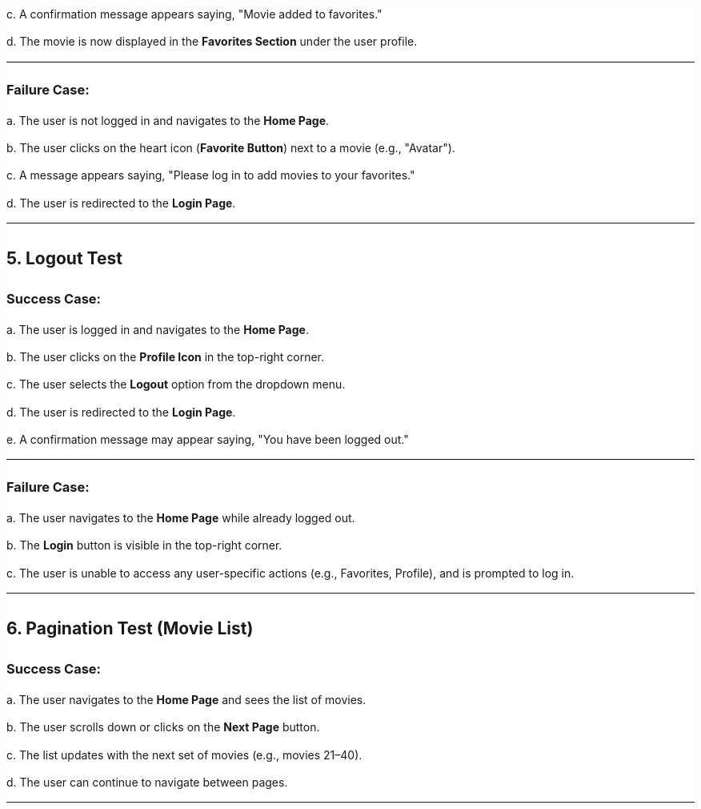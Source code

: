c. A confirmation message appears saying, "Movie added to favorites."

d. The movie is now displayed in the **Favorites Section** under the user profile.

---

### **Failure Case:**

a. The user is not logged in and navigates to the **Home Page**.

b. The user clicks on the heart icon (**Favorite Button**) next to a movie (e.g., "Avatar").

c. A message appears saying, "Please log in to add movies to your favorites."

d. The user is redirected to the **Login Page**.

---

## 5. **Logout Test**

### **Success Case:**

a. The user is logged in and navigates to the **Home Page**.

b. The user clicks on the **Profile Icon** in the top-right corner.

c. The user selects the **Logout** option from the dropdown menu.

d. The user is redirected to the **Login Page**.

e. A confirmation message may appear saying, "You have been logged out."

---

### **Failure Case:**

a. The user navigates to the **Home Page** while already logged out.

b. The **Login** button is visible in the top-right corner.

c. The user is unable to access any user-specific actions (e.g., Favorites, Profile), and is prompted to log in.

---

## 6. **Pagination Test (Movie List)**

### **Success Case:**

a. The user navigates to the **Home Page** and sees the list of movies.

b. The user scrolls down or clicks on the **Next Page** button.

c. The list updates with the next set of movies (e.g., movies 21–40).

d. The user can continue to navigate between pages.

---
